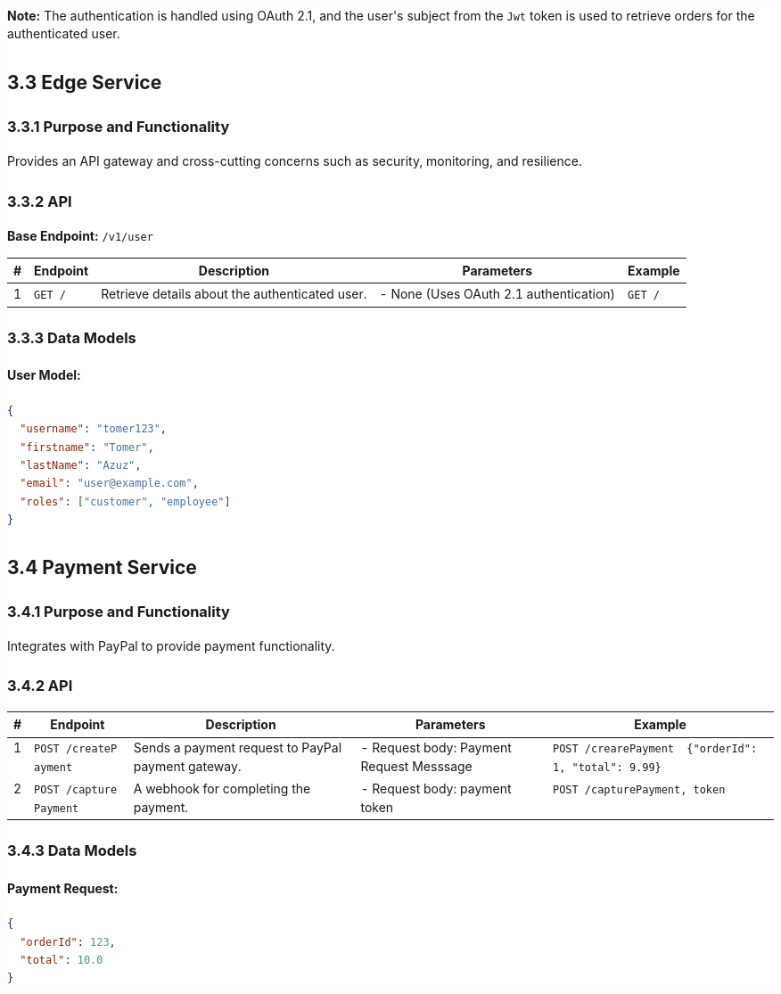 **Note:** The authentication is handled using OAuth 2.1, and the user's subject from the `Jwt` token is used to retrieve orders for the authenticated user.
<div id="edge-service"></div>

## 3.3 Edge Service
<div id="purpose-and-functionality-2"></div>

### 3.3.1 Purpose and Functionality
Provides an API gateway and cross-cutting concerns such as security, monitoring, and resilience.
<div id="api-2"></div>

### 3.3.2 API
**Base Endpoint:** `/v1/user`

| #   | Endpoint              | Description                                             | Parameters                                      | Example             |
| --- | --------------------- | ------------------------------------------------------- | ----------------------------------------------- | ------------------- |
| 1   | `GET /`               | Retrieve details about the authenticated user.          | - None (Uses OAuth 2.1 authentication)           | `GET /`             |

<div id="data-models-2"></div>

### 3.3.3 Data Models
#### User Model:
```json
{
  "username": "tomer123",
  "firstname": "Tomer",
  "lastName": "Azuz",
  "email": "user@example.com",
  "roles": ["customer", "employee"]
}
```
<div id="payment-service"></div>

## 3.4 Payment Service
<div id="purpose-and-functionality-3"></div>

### 3.4.1 Purpose and Functionality
Integrates with PayPal to provide payment functionality.
<div id="api-3"></div>

### 3.4.2 API
| #   | Endpoint                        | Description                                      | Parameters                                                                                                    | Example                                        |
| --- | ------------------------------- | ------------------------------------------------ | ------------------------------------------------------------------------------------------------------------- | ---------------------------------------------- |
| 1   | `POST /createPayment`                | Sends a payment request to PayPal payment gateway. | - Request body: Payment Request Messsage<br/> | `POST /crearePayment  {"orderId": 1, "total": 9.99}`                     |
| 2   | `POST /capturePayment`           | A webhook for completing the payment.           | - Request body: payment token                                                                                          | `POST /capturePayment, token`                          |
<div id="data-models-3"></div>

### 3.4.3 Data Models
#### Payment Request:
```json
{
  "orderId": 123,
  "total": 10.0
}
```
<div id="mail-service"></div>
